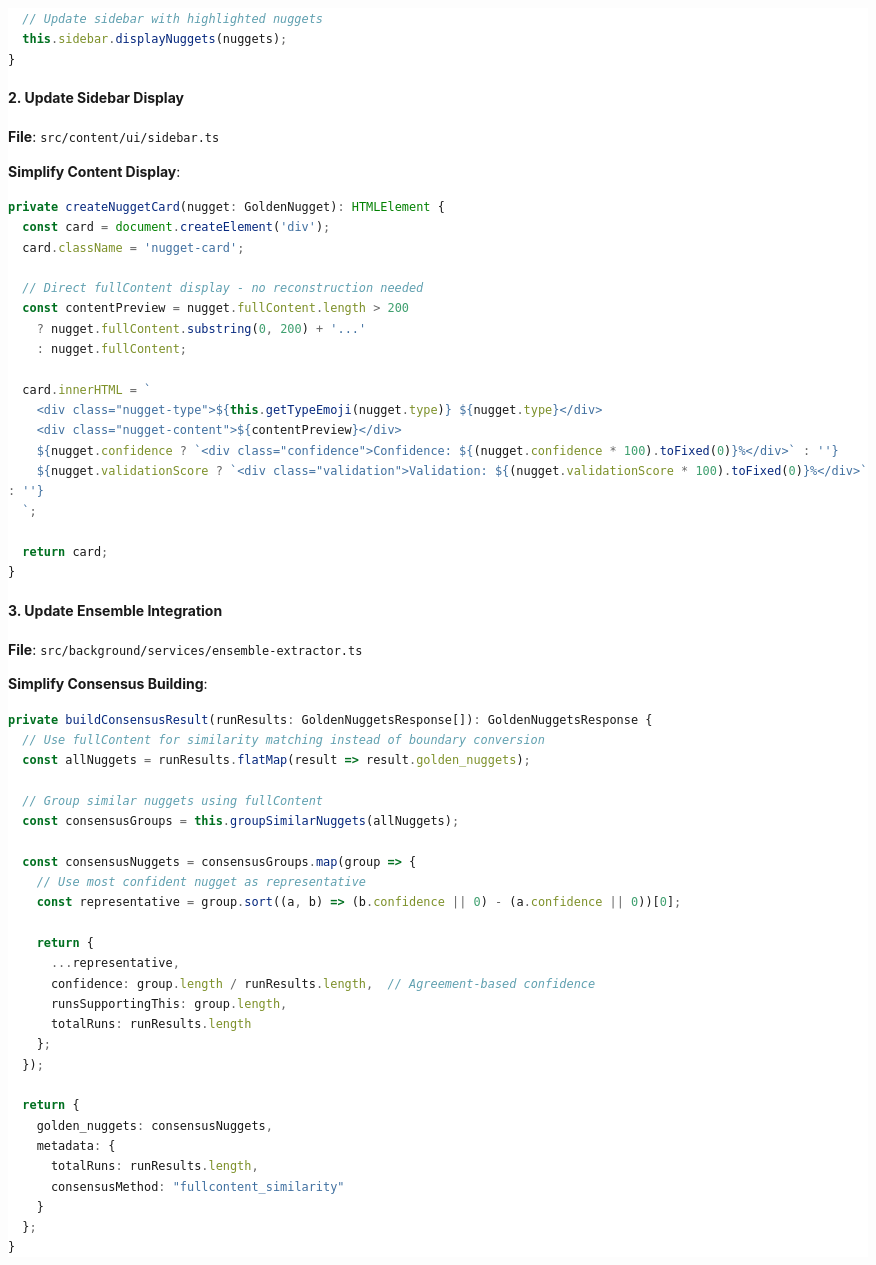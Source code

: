 ```typescript
  // Update sidebar with highlighted nuggets
  this.sidebar.displayNuggets(nuggets);
}
```

#### 2. Update Sidebar Display
**File**: `src/content/ui/sidebar.ts`

**Simplify Content Display**:
```typescript
private createNuggetCard(nugget: GoldenNugget): HTMLElement {
  const card = document.createElement('div');
  card.className = 'nugget-card';
  
  // Direct fullContent display - no reconstruction needed
  const contentPreview = nugget.fullContent.length > 200 
    ? nugget.fullContent.substring(0, 200) + '...'
    : nugget.fullContent;
  
  card.innerHTML = `
    <div class="nugget-type">${this.getTypeEmoji(nugget.type)} ${nugget.type}</div>
    <div class="nugget-content">${contentPreview}</div>
    ${nugget.confidence ? `<div class="confidence">Confidence: ${(nugget.confidence * 100).toFixed(0)}%</div>` : ''}
    ${nugget.validationScore ? `<div class="validation">Validation: ${(nugget.validationScore * 100).toFixed(0)}%</div>` : ''}
  `;
  
  return card;
}
```

#### 3. Update Ensemble Integration
**File**: `src/background/services/ensemble-extractor.ts`

**Simplify Consensus Building**:
```typescript
private buildConsensusResult(runResults: GoldenNuggetsResponse[]): GoldenNuggetsResponse {
  // Use fullContent for similarity matching instead of boundary conversion
  const allNuggets = runResults.flatMap(result => result.golden_nuggets);
  
  // Group similar nuggets using fullContent
  const consensusGroups = this.groupSimilarNuggets(allNuggets);
  
  const consensusNuggets = consensusGroups.map(group => {
    // Use most confident nugget as representative
    const representative = group.sort((a, b) => (b.confidence || 0) - (a.confidence || 0))[0];
    
    return {
      ...representative,
      confidence: group.length / runResults.length,  // Agreement-based confidence
      runsSupportingThis: group.length,
      totalRuns: runResults.length
    };
  });

  return {
    golden_nuggets: consensusNuggets,
    metadata: {
      totalRuns: runResults.length,
      consensusMethod: "fullcontent_similarity"
    }
  };
}

```